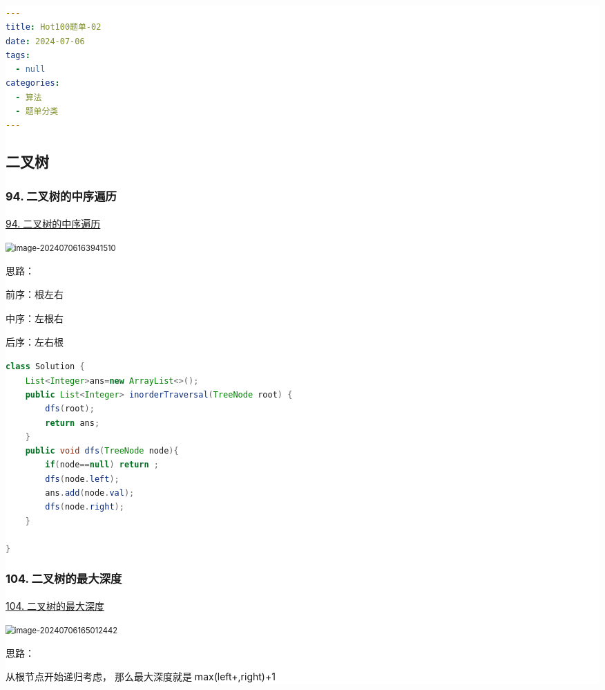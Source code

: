 ```yaml
---
title: Hot100题单-02
date: 2024-07-06
tags: 
  - null
categories:  
  - 算法
  - 题单分类
---
```


## 二叉树

### 94. 二叉树的中序遍历

[94. 二叉树的中序遍历](https://leetcode.cn/problems/binary-tree-inorder-traversal/)

<img src="https://typora-1309665611.cos.ap-nanjing.myqcloud.com/typora/image-20240706163941510.png" alt="image-20240706163941510" style="zoom: 80%;" />

思路：

前序：根左右

中序：左根右

后序：左右根

```java
class Solution {
    List<Integer>ans=new ArrayList<>();
    public List<Integer> inorderTraversal(TreeNode root) {
        dfs(root);
        return ans;
    }
    public void dfs(TreeNode node){
        if(node==null) return ;
        dfs(node.left);
        ans.add(node.val);
        dfs(node.right);
    }

}
```

### 104. 二叉树的最大深度

[104. 二叉树的最大深度](https://leetcode.cn/problems/maximum-depth-of-binary-tree/)

<img src="https://typora-1309665611.cos.ap-nanjing.myqcloud.com/typora/image-20240706165012442.png" alt="image-20240706165012442" style="zoom:80%;" />

思路：

从根节点开始递归考虑， 那么最大深度就是 max(left+,right)+1

